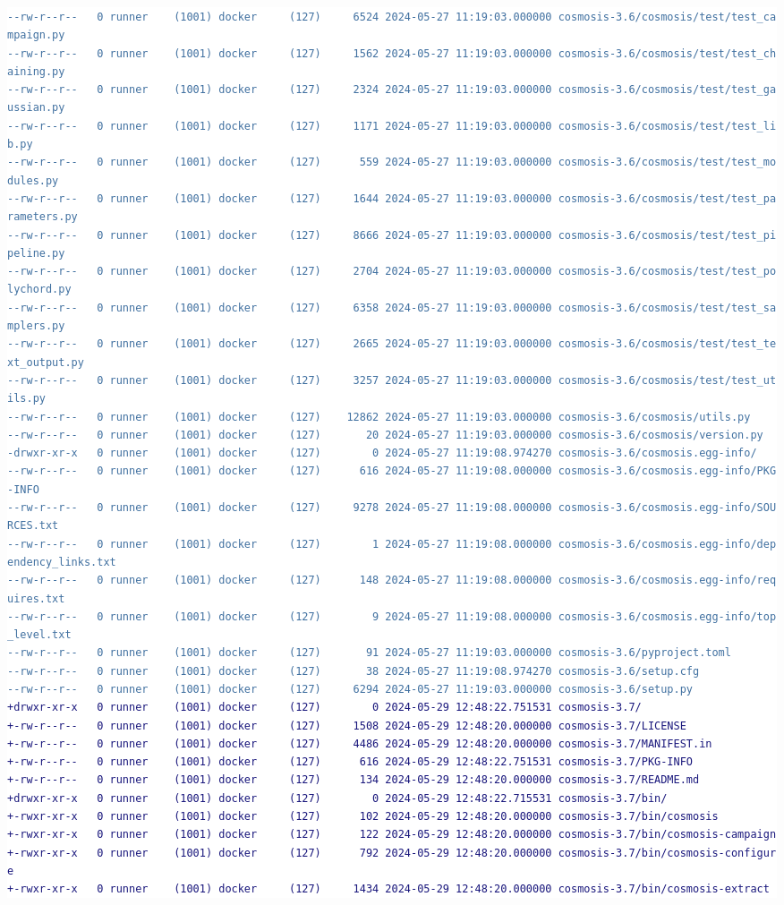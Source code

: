 ```diff
--rw-r--r--   0 runner    (1001) docker     (127)     6524 2024-05-27 11:19:03.000000 cosmosis-3.6/cosmosis/test/test_campaign.py
--rw-r--r--   0 runner    (1001) docker     (127)     1562 2024-05-27 11:19:03.000000 cosmosis-3.6/cosmosis/test/test_chaining.py
--rw-r--r--   0 runner    (1001) docker     (127)     2324 2024-05-27 11:19:03.000000 cosmosis-3.6/cosmosis/test/test_gaussian.py
--rw-r--r--   0 runner    (1001) docker     (127)     1171 2024-05-27 11:19:03.000000 cosmosis-3.6/cosmosis/test/test_lib.py
--rw-r--r--   0 runner    (1001) docker     (127)      559 2024-05-27 11:19:03.000000 cosmosis-3.6/cosmosis/test/test_modules.py
--rw-r--r--   0 runner    (1001) docker     (127)     1644 2024-05-27 11:19:03.000000 cosmosis-3.6/cosmosis/test/test_parameters.py
--rw-r--r--   0 runner    (1001) docker     (127)     8666 2024-05-27 11:19:03.000000 cosmosis-3.6/cosmosis/test/test_pipeline.py
--rw-r--r--   0 runner    (1001) docker     (127)     2704 2024-05-27 11:19:03.000000 cosmosis-3.6/cosmosis/test/test_polychord.py
--rw-r--r--   0 runner    (1001) docker     (127)     6358 2024-05-27 11:19:03.000000 cosmosis-3.6/cosmosis/test/test_samplers.py
--rw-r--r--   0 runner    (1001) docker     (127)     2665 2024-05-27 11:19:03.000000 cosmosis-3.6/cosmosis/test/test_text_output.py
--rw-r--r--   0 runner    (1001) docker     (127)     3257 2024-05-27 11:19:03.000000 cosmosis-3.6/cosmosis/test/test_utils.py
--rw-r--r--   0 runner    (1001) docker     (127)    12862 2024-05-27 11:19:03.000000 cosmosis-3.6/cosmosis/utils.py
--rw-r--r--   0 runner    (1001) docker     (127)       20 2024-05-27 11:19:03.000000 cosmosis-3.6/cosmosis/version.py
-drwxr-xr-x   0 runner    (1001) docker     (127)        0 2024-05-27 11:19:08.974270 cosmosis-3.6/cosmosis.egg-info/
--rw-r--r--   0 runner    (1001) docker     (127)      616 2024-05-27 11:19:08.000000 cosmosis-3.6/cosmosis.egg-info/PKG-INFO
--rw-r--r--   0 runner    (1001) docker     (127)     9278 2024-05-27 11:19:08.000000 cosmosis-3.6/cosmosis.egg-info/SOURCES.txt
--rw-r--r--   0 runner    (1001) docker     (127)        1 2024-05-27 11:19:08.000000 cosmosis-3.6/cosmosis.egg-info/dependency_links.txt
--rw-r--r--   0 runner    (1001) docker     (127)      148 2024-05-27 11:19:08.000000 cosmosis-3.6/cosmosis.egg-info/requires.txt
--rw-r--r--   0 runner    (1001) docker     (127)        9 2024-05-27 11:19:08.000000 cosmosis-3.6/cosmosis.egg-info/top_level.txt
--rw-r--r--   0 runner    (1001) docker     (127)       91 2024-05-27 11:19:03.000000 cosmosis-3.6/pyproject.toml
--rw-r--r--   0 runner    (1001) docker     (127)       38 2024-05-27 11:19:08.974270 cosmosis-3.6/setup.cfg
--rw-r--r--   0 runner    (1001) docker     (127)     6294 2024-05-27 11:19:03.000000 cosmosis-3.6/setup.py
+drwxr-xr-x   0 runner    (1001) docker     (127)        0 2024-05-29 12:48:22.751531 cosmosis-3.7/
+-rw-r--r--   0 runner    (1001) docker     (127)     1508 2024-05-29 12:48:20.000000 cosmosis-3.7/LICENSE
+-rw-r--r--   0 runner    (1001) docker     (127)     4486 2024-05-29 12:48:20.000000 cosmosis-3.7/MANIFEST.in
+-rw-r--r--   0 runner    (1001) docker     (127)      616 2024-05-29 12:48:22.751531 cosmosis-3.7/PKG-INFO
+-rw-r--r--   0 runner    (1001) docker     (127)      134 2024-05-29 12:48:20.000000 cosmosis-3.7/README.md
+drwxr-xr-x   0 runner    (1001) docker     (127)        0 2024-05-29 12:48:22.715531 cosmosis-3.7/bin/
+-rwxr-xr-x   0 runner    (1001) docker     (127)      102 2024-05-29 12:48:20.000000 cosmosis-3.7/bin/cosmosis
+-rwxr-xr-x   0 runner    (1001) docker     (127)      122 2024-05-29 12:48:20.000000 cosmosis-3.7/bin/cosmosis-campaign
+-rwxr-xr-x   0 runner    (1001) docker     (127)      792 2024-05-29 12:48:20.000000 cosmosis-3.7/bin/cosmosis-configure
+-rwxr-xr-x   0 runner    (1001) docker     (127)     1434 2024-05-29 12:48:20.000000 cosmosis-3.7/bin/cosmosis-extract
```